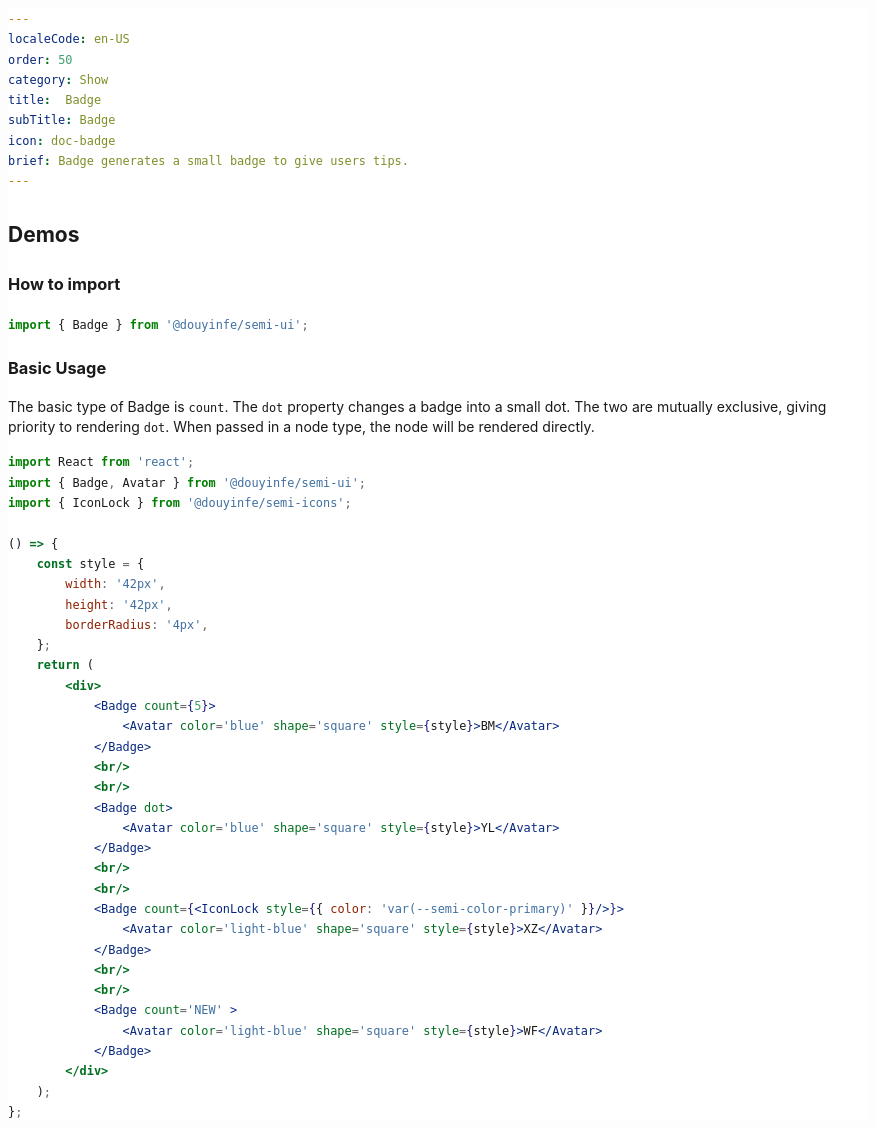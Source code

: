 ```yaml
---
localeCode: en-US
order: 50
category: Show
title:  Badge
subTitle: Badge
icon: doc-badge
brief: Badge generates a small badge to give users tips.
---
```



## Demos

### How to import

```jsx import
import { Badge } from '@douyinfe/semi-ui';
```
### Basic Usage

The basic type of Badge is `count`. The `dot` property changes a badge into a small dot. The two are mutually exclusive, giving priority to rendering `dot`. When passed in a node type, the node will be rendered directly.

```jsx live=true
import React from 'react';
import { Badge, Avatar } from '@douyinfe/semi-ui';
import { IconLock } from '@douyinfe/semi-icons';

() => {
    const style = {
        width: '42px',
        height: '42px',
        borderRadius: '4px',
    };
    return (
        <div>
            <Badge count={5}>
                <Avatar color='blue' shape='square' style={style}>BM</Avatar>
            </Badge>
            <br/>
            <br/>
            <Badge dot>
                <Avatar color='blue' shape='square' style={style}>YL</Avatar>
            </Badge>
            <br/>
            <br/>
            <Badge count={<IconLock style={{ color: 'var(--semi-color-primary)' }}/>}>
                <Avatar color='light-blue' shape='square' style={style}>XZ</Avatar>
            </Badge>
            <br/>
            <br/>
            <Badge count='NEW' >
                <Avatar color='light-blue' shape='square' style={style}>WF</Avatar>
            </Badge>
        </div>
    );
};
```
